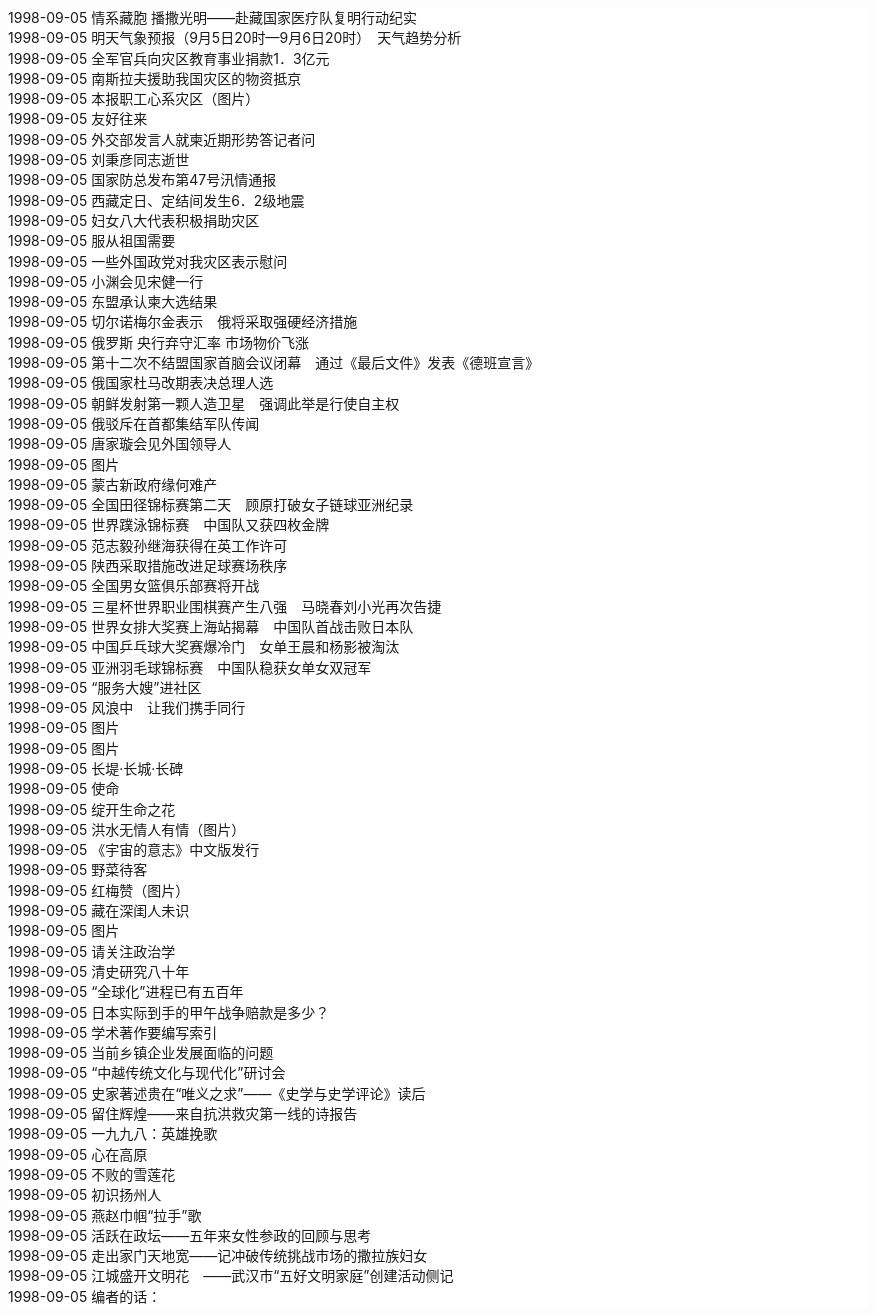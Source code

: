 1998-09-05 情系藏胞  播撒光明——赴藏国家医疗队复明行动纪实  
1998-09-05 明天气象预报（9月5日20时—9月6日20时）　天气趋势分析  
1998-09-05 全军官兵向灾区教育事业捐款1．3亿元  
1998-09-05 南斯拉夫援助我国灾区的物资抵京  
1998-09-05 本报职工心系灾区（图片）  
1998-09-05 友好往来  
1998-09-05 外交部发言人就柬近期形势答记者问  
1998-09-05 刘秉彦同志逝世  
1998-09-05 国家防总发布第47号汛情通报  
1998-09-05 西藏定日、定结间发生6．2级地震  
1998-09-05 妇女八大代表积极捐助灾区  
1998-09-05 服从祖国需要  
1998-09-05 一些外国政党对我灾区表示慰问  
1998-09-05 小渊会见宋健一行  
1998-09-05 东盟承认柬大选结果  
1998-09-05 切尔诺梅尔金表示　俄将采取强硬经济措施  
1998-09-05 俄罗斯  央行弃守汇率  市场物价飞涨  
1998-09-05 第十二次不结盟国家首脑会议闭幕　通过《最后文件》发表《德班宣言》  
1998-09-05 俄国家杜马改期表决总理人选  
1998-09-05 朝鲜发射第一颗人造卫星　强调此举是行使自主权  
1998-09-05 俄驳斥在首都集结军队传闻  
1998-09-05 唐家璇会见外国领导人  
1998-09-05 图片  
1998-09-05 蒙古新政府缘何难产  
1998-09-05 全国田径锦标赛第二天　顾原打破女子链球亚洲纪录  
1998-09-05 世界蹼泳锦标赛　中国队又获四枚金牌  
1998-09-05 范志毅孙继海获得在英工作许可  
1998-09-05 陕西采取措施改进足球赛场秩序  
1998-09-05 全国男女篮俱乐部赛将开战  
1998-09-05 三星杯世界职业围棋赛产生八强　马晓春刘小光再次告捷  
1998-09-05 世界女排大奖赛上海站揭幕　中国队首战击败日本队  
1998-09-05 中国乒乓球大奖赛爆冷门　女单王晨和杨影被淘汰  
1998-09-05 亚洲羽毛球锦标赛　中国队稳获女单女双冠军  
1998-09-05 “服务大嫂”进社区  
1998-09-05 风浪中　让我们携手同行  
1998-09-05 图片  
1998-09-05 图片  
1998-09-05 长堤·长城·长碑  
1998-09-05 使命  
1998-09-05 绽开生命之花  
1998-09-05 洪水无情人有情（图片）  
1998-09-05 《宇宙的意志》中文版发行  
1998-09-05 野菜待客  
1998-09-05 红梅赞（图片）  
1998-09-05 藏在深闺人未识  
1998-09-05 图片  
1998-09-05 请关注政治学  
1998-09-05 清史研究八十年  
1998-09-05 “全球化”进程已有五百年  
1998-09-05 日本实际到手的甲午战争赔款是多少？  
1998-09-05 学术著作要编写索引  
1998-09-05 当前乡镇企业发展面临的问题  
1998-09-05 “中越传统文化与现代化”研讨会  
1998-09-05 史家著述贵在“唯义之求”——《史学与史学评论》读后  
1998-09-05 留住辉煌——来自抗洪救灾第一线的诗报告  
1998-09-05 一九九八：英雄挽歌  
1998-09-05 心在高原  
1998-09-05 不败的雪莲花  
1998-09-05 初识扬州人  
1998-09-05 燕赵巾帼“拉手”歌  
1998-09-05 活跃在政坛——五年来女性参政的回顾与思考  
1998-09-05 走出家门天地宽——记冲破传统挑战市场的撒拉族妇女  
1998-09-05 江城盛开文明花　——武汉市“五好文明家庭”创建活动侧记  
1998-09-05 编者的话：  